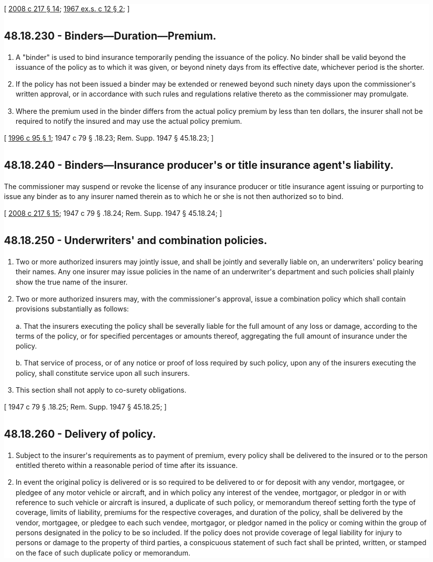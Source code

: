 \[ [2008 c 217 § 14](https://lawfilesext.leg.wa.gov/biennium/2007-08/Pdf/Bills/Session%20Laws/Senate/6591.SL.pdf?cite=2008%20c%20217%20§%2014); [1967 ex.s. c 12 § 2](https://leg.wa.gov/CodeReviser/documents/sessionlaw/1967ex1c12.pdf?cite=1967%20ex.s.%20c%2012%20§%202); \]

## 48.18.230 - Binders—Duration—Premium.
1. A "binder" is used to bind insurance temporarily pending the issuance of the policy. No binder shall be valid beyond the issuance of the policy as to which it was given, or beyond ninety days from its effective date, whichever period is the shorter.

2. If the policy has not been issued a binder may be extended or renewed beyond such ninety days upon the commissioner's written approval, or in accordance with such rules and regulations relative thereto as the commissioner may promulgate.

3. Where the premium used in the binder differs from the actual policy premium by less than ten dollars, the insurer shall not be required to notify the insured and may use the actual policy premium.

\[ [1996 c 95 § 1](https://lawfilesext.leg.wa.gov/biennium/1995-96/Pdf/Bills/Session%20Laws/House/2746-S.SL.pdf?cite=1996%20c%2095%20§%201); 1947 c 79 § .18.23; Rem. Supp. 1947 § 45.18.23; \]

## 48.18.240 - Binders—Insurance producer's or title insurance agent's liability.
The commissioner may suspend or revoke the license of any insurance producer or title insurance agent issuing or purporting to issue any binder as to any insurer named therein as to which he or she is not then authorized so to bind.

\[ [2008 c 217 § 15](https://lawfilesext.leg.wa.gov/biennium/2007-08/Pdf/Bills/Session%20Laws/Senate/6591.SL.pdf?cite=2008%20c%20217%20§%2015); 1947 c 79 § .18.24; Rem. Supp. 1947 § 45.18.24; \]

## 48.18.250 - Underwriters' and combination policies.
1. Two or more authorized insurers may jointly issue, and shall be jointly and severally liable on, an underwriters' policy bearing their names. Any one insurer may issue policies in the name of an underwriter's department and such policies shall plainly show the true name of the insurer.

2. Two or more authorized insurers may, with the commissioner's approval, issue a combination policy which shall contain provisions substantially as follows:

   a. That the insurers executing the policy shall be severally liable for the full amount of any loss or damage, according to the terms of the policy, or for specified percentages or amounts thereof, aggregating the full amount of insurance under the policy.

   b. That service of process, or of any notice or proof of loss required by such policy, upon any of the insurers executing the policy, shall constitute service upon all such insurers.

3. This section shall not apply to co-surety obligations.

\[ 1947 c 79 § .18.25; Rem. Supp. 1947 § 45.18.25; \]

## 48.18.260 - Delivery of policy.
1. Subject to the insurer's requirements as to payment of premium, every policy shall be delivered to the insured or to the person entitled thereto within a reasonable period of time after its issuance.

2. In event the original policy is delivered or is so required to be delivered to or for deposit with any vendor, mortgagee, or pledgee of any motor vehicle or aircraft, and in which policy any interest of the vendee, mortgagor, or pledgor in or with reference to such vehicle or aircraft is insured, a duplicate of such policy, or memorandum thereof setting forth the type of coverage, limits of liability, premiums for the respective coverages, and duration of the policy, shall be delivered by the vendor, mortgagee, or pledgee to each such vendee, mortgagor, or pledgor named in the policy or coming within the group of persons designated in the policy to be so included. If the policy does not provide coverage of legal liability for injury to persons or damage to the property of third parties, a conspicuous statement of such fact shall be printed, written, or stamped on the face of such duplicate policy or memorandum.
